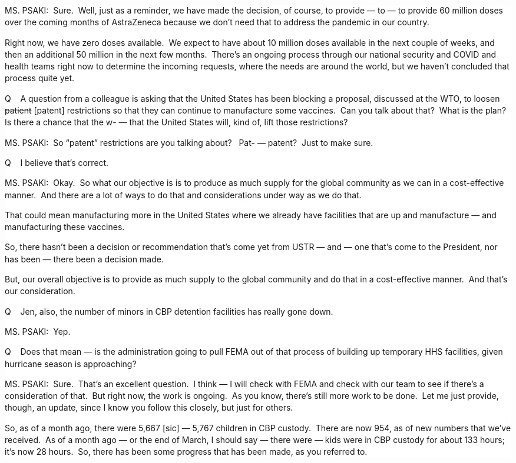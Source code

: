 MS. PSAKI:  Sure.  Well, just as a reminder, we have made the decision,
of course, to provide — to — to provide 60 million doses over the coming
months of AstraZeneca because we don’t need that to address the pandemic
in our country.  
  
Right now, we have zero doses available.  We expect to have about 10
million doses available in the next couple of weeks, and then an
additional 50 million in the next few months.  There’s an ongoing
process through our national security and COVID and health teams right
now to determine the incoming requests, where the needs are around the
world, but we haven’t concluded that process quite yet.  
  
Q    A question from a colleague is asking that the United States has
been blocking a proposal, discussed at the WTO, to loosen <s>patient</s>
\[patent\] restrictions so that they can continue to manufacture some
vaccines.  Can you talk about that?  What is the plan?  Is there a
chance that the w- — that the United States will, kind of, lift those
restrictions?  
  
MS. PSAKI:  So “patent” restrictions are you talking about?   Pat- —
patent?  Just to make sure.  
  
Q    I believe that’s correct.  
  
MS. PSAKI:  Okay.  So what our objective is is to produce as much supply
for the global community as we can in a cost-effective manner.  And
there are a lot of ways to do that and considerations under way as we do
that.   
  
That could mean manufacturing more in the United States where we already
have facilities that are up and manufacture — and manufacturing these
vaccines.   
  
So, there hasn’t been a decision or recommendation that’s come yet from
USTR — and — one that’s come to the President, nor has been — there been
a decision made.   
  
But, our overall objective is to provide as much supply to the global
community and do that in a cost-effective manner.  And that’s our
consideration.  
  
Q    Jen, also, the number of minors in CBP detention facilities has
really gone down.   
  
MS. PSAKI:  Yep.  
  
Q    Does that mean — is the administration going to pull FEMA out of
that process of building up temporary HHS facilities, given hurricane
season is approaching?   
  
MS. PSAKI:  Sure.  That’s an excellent question.  I think — I will check
with FEMA and check with our team to see if there’s a consideration of
that.  But right now, the work is ongoing.  As you know, there’s still
more work to be done.  Let me just provide, though, an update, since I
know you follow this closely, but just for others.   
  
So, as of a month ago, there were 5,667 \[sic\] — 5,767 children in CBP
custody.  There are now 954, as of new numbers that we’ve received.  As
of a month ago — or the end of March, I should say — there were — kids
were in CBP custody for about 133 hours; it’s now 28 hours.  So, there
has been some progress that has been made, as you referred to.   
  